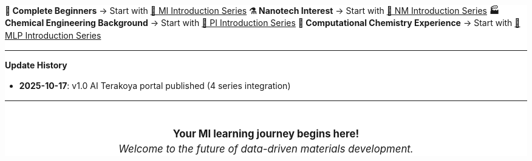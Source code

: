 **🔰 Complete Beginners** → Start with [📘 MI Introduction Series](./mi-introduction/index.html)
**⚗️ Nanotech Interest** → Start with [📗 NM Introduction Series](./nm-introduction/index.html)
**🏭 Chemical Engineering Background** → Start with [📙 PI Introduction Series](./pi-introduction/index.html)
**🧪 Computational Chemistry Experience** → Start with [📕 MLP Introduction Series](./mlp-introduction/index.html)

---

**Update History**

- **2025-10-17**: v1.0 AI Terakoya portal published (4 series integration)

---

<div style="text-align: center; font-size: 1.2em; margin-top: 3rem;">
<strong>Your MI learning journey begins here!</strong><br/>
<em>Welcome to the future of data-driven materials development.</em>
</div>

